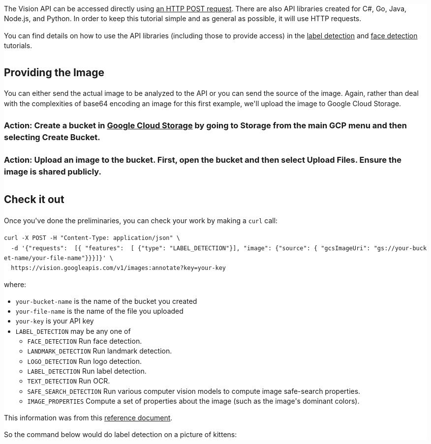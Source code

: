The Vision API can be accessed directly using [an HTTP POST request](https://cloud.google.com/vision/reference/rest/v1/images/annotate).  There are also API libraries created for C#, Go, Java, Node.js, and Python.  In order to keep this tutorial simple and as general as possible, it will use HTTP requests.

You can find details on how to use the API libraries (including those to provide access) in the [label detection](https://cloud.google.com/vision/docs/label-tutorial) and [face detection](https://cloud.google.com/vision/docs/face-tutorial) tutorials.


## Providing the Image

You can either send the actual image to be analyzed to the API or you can send the source of the image.  Again, rather than deal with the complexities of base64 encoding an image for this first example, we'll upload the image to Google Cloud Storage.

### Action: Create a bucket in [Google Cloud Storage](https://console.cloud.google.com/storage) by going to Storage from the main GCP menu and then selecting Create Bucket. 

### Action: Upload an image to the bucket.  First, open the bucket and then select Upload Files.  Ensure the image is shared publicly.

## Check it out

Once you've done the preliminaries, you can check your work by making a `curl` call:

```	
curl -X POST -H "Content-Type: application/json" \
  -d '{"requests":  [{ "features":  [ {"type": "LABEL_DETECTION"}], "image": {"source": { "gcsImageUri": "gs://your-bucket-name/your-file-name"}}}]}' \
  https://vision.googleapis.com/v1/images:annotate?key=your-key
```
where:
* `your-bucket-name` is the name of the bucket you created 
* `your-file-name` is the name of the file you uploaded
* `your-key` is your API key
* `LABEL_DETECTION` may be any one of 
  * `FACE_DETECTION` Run face detection.
  * `LANDMARK_DETECTION` Run landmark detection.
  * `LOGO_DETECTION` Run logo detection.
  * `LABEL_DETECTION` Run label detection.
  * `TEXT_DETECTION` Run OCR.
  * `SAFE_SEARCH_DETECTION` Run various computer vision models to compute image safe-search properties.
  * `IMAGE_PROPERTIES` Compute a set of properties about the image (such as the image's dominant colors).

This information was from this [reference document](https://cloud.google.com/vision/reference/rest/v1/images/annotate#Feature).
  
So the command below would do label detection on a picture of kittens:
	